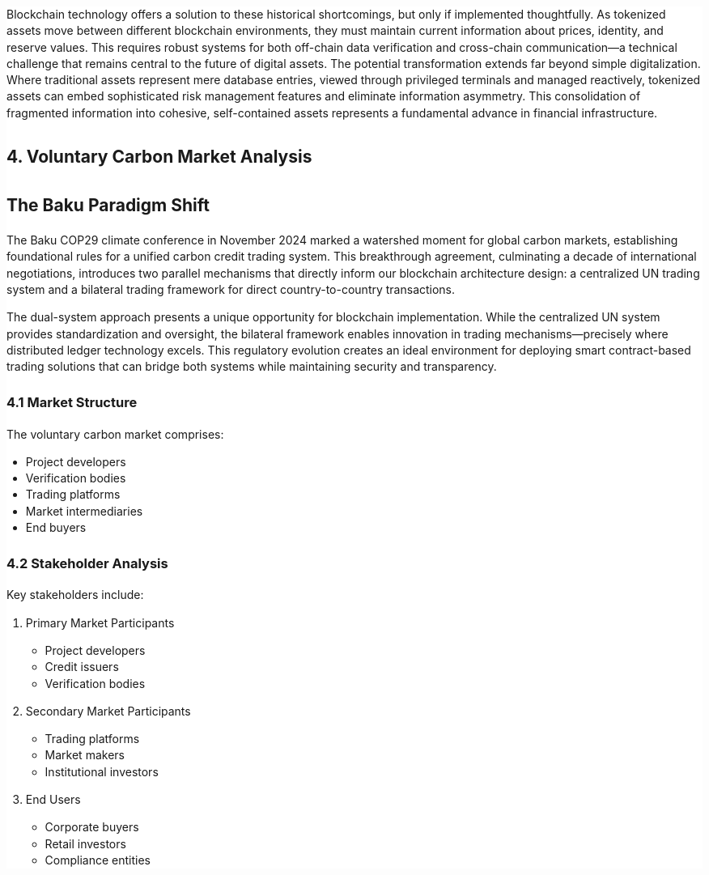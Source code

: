 Blockchain technology offers a solution to these historical shortcomings, but only if implemented thoughtfully. As tokenized assets move between different blockchain environments, they must maintain current information about prices, identity, and reserve values. This requires robust systems for both off-chain data verification and cross-chain communication—a technical challenge that remains central to the future of digital assets.
The potential transformation extends far beyond simple digitalization. Where traditional assets represent mere database entries, viewed through privileged terminals and managed reactively, tokenized assets can embed sophisticated risk management features and eliminate information asymmetry. This consolidation of fragmented information into cohesive, self-contained assets represents a fundamental advance in financial infrastructure.

## 4. Voluntary Carbon Market Analysis

## The Baku Paradigm Shift

The Baku COP29 climate conference in November 2024 marked a watershed moment for global carbon markets, establishing foundational rules for a unified carbon credit trading system. This breakthrough agreement, culminating a decade of international negotiations, introduces two parallel mechanisms that directly inform our blockchain architecture design: a centralized UN trading system and a bilateral trading framework for direct country-to-country transactions.

The dual-system approach presents a unique opportunity for blockchain implementation. While the centralized UN system provides standardization and oversight, the bilateral framework enables innovation in trading mechanisms—precisely where distributed ledger technology excels. This regulatory evolution creates an ideal environment for deploying smart contract-based trading solutions that can bridge both systems while maintaining security and transparency.

### 4.1 Market Structure

The voluntary carbon market comprises:

- Project developers
- Verification bodies
- Trading platforms
- Market intermediaries
- End buyers

### 4.2 Stakeholder Analysis

Key stakeholders include:

1. Primary Market Participants
   - Project developers
   - Credit issuers
   - Verification bodies

2. Secondary Market Participants
   - Trading platforms
   - Market makers
   - Institutional investors

3. End Users
   - Corporate buyers
   - Retail investors
   - Compliance entities
